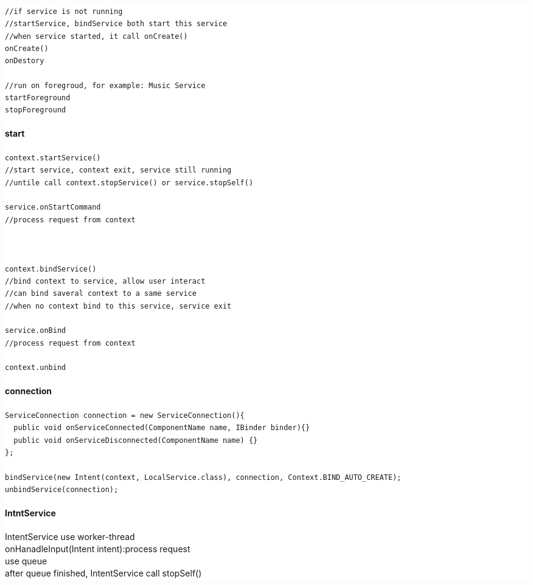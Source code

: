 ```
//if service is not running
//startService, bindService both start this service
//when service started, it call onCreate()
onCreate()
onDestory

//run on foregroud, for example: Music Service
startForeground
stopForeground
```

#### start 

```
context.startService()
//start service, context exit, service still running
//untile call context.stopService() or service.stopSelf()

service.onStartCommand
//process request from context



context.bindService()
//bind context to service, allow user interact
//can bind saveral context to a same service
//when no context bind to this service, service exit

service.onBind
//process request from context

context.unbind
```

#### connection

```
ServiceConnection connection = new ServiceConnection(){
  public void onServiceConnected(ComponentName name, IBinder binder){}
  public void onServiceDisconnected(ComponentName name) {}
};

bindService(new Intent(context, LocalService.class), connection, Context.BIND_AUTO_CREATE);
unbindService(connection);
```

#### IntntService

IntentService use worker-thread<br>
onHanadleInput(Intent intent):process request<br>
use queue<br>
after queue finished, IntentService call stopSelf()<br>
